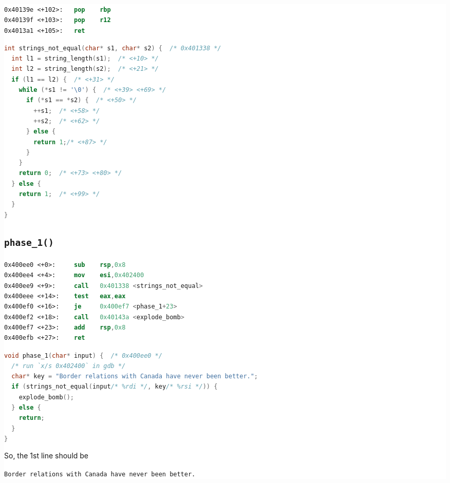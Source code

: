 ```nasm
0x40139e <+102>:   pop    rbp
0x40139f <+103>:   pop    r12
0x4013a1 <+105>:   ret
```

```c
int strings_not_equal(char* s1, char* s2) {  /* 0x401338 */
  int l1 = string_length(s1);  /* <+10> */
  int l2 = string_length(s2);  /* <+21> */
  if (l1 == l2) {  /* <+31> */
    while (*s1 != '\0') {  /* <+39> <+69> */
      if (*s1 == *s2) {  /* <+50> */
        ++s1;  /* <+58> */
        ++s2;  /* <+62> */
      } else {
        return 1;/* <+87> */
      }
    }
    return 0;  /* <+73> <+80> */
  } else {
    return 1;  /* <+99> */
  }
}
```

## `phase_1()`

```nasm
0x400ee0 <+0>:     sub    rsp,0x8
0x400ee4 <+4>:     mov    esi,0x402400
0x400ee9 <+9>:     call   0x401338 <strings_not_equal>
0x400eee <+14>:    test   eax,eax
0x400ef0 <+16>:    je     0x400ef7 <phase_1+23>
0x400ef2 <+18>:    call   0x40143a <explode_bomb>
0x400ef7 <+23>:    add    rsp,0x8
0x400efb <+27>:    ret
```

```c
void phase_1(char* input) {  /* 0x400ee0 */
  /* run `x/s 0x402400` in gdb */
  char* key = "Border relations with Canada have never been better.";
  if (strings_not_equal(input/* %rdi */, key/* %rsi */)) {
    explode_bomb();
  } else {
    return;
  }
}
```

So, the 1st line should be

```
Border relations with Canada have never been better.
```
